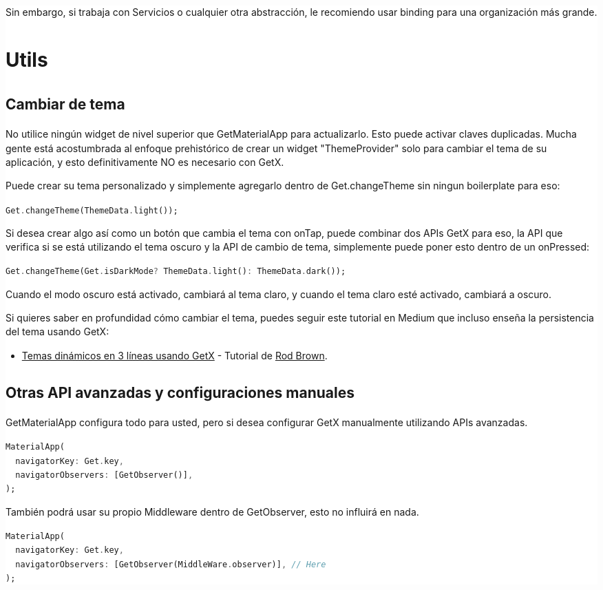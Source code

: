 Sin embargo, si trabaja con Servicios o cualquier otra abstracción, le recomiendo usar binding para una organización más grande.

# Utils

## Cambiar de tema

No utilice ningún widget de nivel superior que GetMaterialApp para actualizarlo. Esto puede activar claves duplicadas. Mucha gente está acostumbrada al enfoque prehistórico de crear un widget "ThemeProvider" solo para cambiar el tema de su aplicación, y esto definitivamente NO es necesario con GetX.

Puede crear su tema personalizado y simplemente agregarlo dentro de Get.changeTheme sin ningun boilerplate para eso:

```dart
Get.changeTheme(ThemeData.light());
```

Si desea crear algo así como un botón que cambia el tema con onTap, puede combinar dos APIs GetX para eso, la API que verifica si se está utilizando el tema oscuro y la API de cambio de tema, simplemente puede poner esto dentro de un onPressed:

```dart
Get.changeTheme(Get.isDarkMode? ThemeData.light(): ThemeData.dark());
```

Cuando el modo oscuro está activado, cambiará al tema claro, y cuando el tema claro esté activado, cambiará a oscuro.

Si quieres saber en profundidad cómo cambiar el tema, puedes seguir este tutorial en Medium que incluso enseña la persistencia del tema usando GetX:

- [Temas dinámicos en 3 líneas usando GetX](https://medium.com/swlh/flutter-dynamic-themes-in-3-lines-c3b375f292e3) - Tutorial de [Rod Brown](https://github.com/RodBr).

## Otras API avanzadas y configuraciones manuales

GetMaterialApp configura todo para usted, pero si desea configurar GetX manualmente utilizando APIs avanzadas.

```dart
MaterialApp(
  navigatorKey: Get.key,
  navigatorObservers: [GetObserver()],
);
```

También podrá usar su propio Middleware dentro de GetObserver, esto no influirá en nada.

```dart
MaterialApp(
  navigatorKey: Get.key,
  navigatorObservers: [GetObserver(MiddleWare.observer)], // Here
);
```
